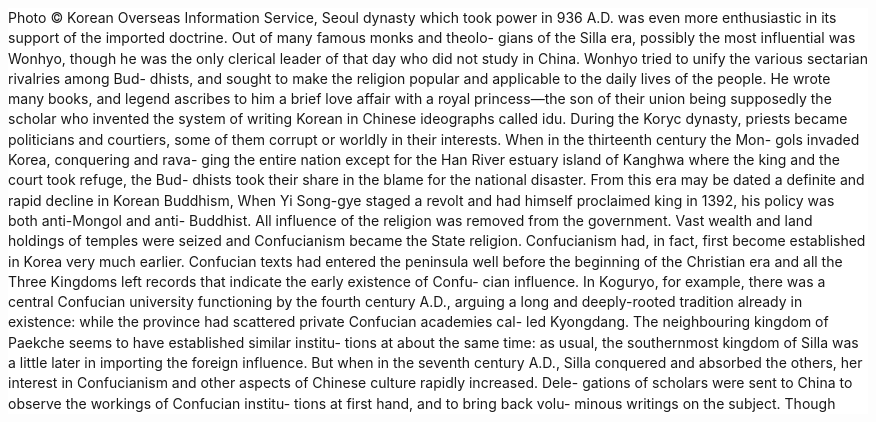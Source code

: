 Photo © Korean Overseas Information Service, Seoul 
dynasty which took power in 936 A.D. was 
even more enthusiastic in its support of the 
imported doctrine. 
Out of many famous monks and theolo- 
gians of the Silla era, possibly the most 
influential was Wonhyo, though he was 
the only clerical leader of that day who did 
not study in China. Wonhyo tried to unify 
the various sectarian rivalries among Bud- 
dhists, and sought to make the religion 
popular and applicable to the daily lives of 
the people. He wrote many books, and 
legend ascribes to him a brief love affair 
with a royal princess—the son of their 
union being supposedly the scholar who 
invented the system of writing Korean in 
Chinese ideographs called idu. 
During the Koryc dynasty, priests 
became politicians and courtiers, some of 
them corrupt or worldly in their interests. 
When in the thirteenth century the Mon- 
gols invaded Korea, conquering and rava- 
ging the entire nation except for the Han 
River estuary island of Kanghwa where the 
king and the court took refuge, the Bud- 
dhists took their share in the blame for the 
national disaster. From this era may be 
dated a definite and rapid decline in Korean 
Buddhism, 
When Yi Song-gye staged a revolt and 
had himself proclaimed king in 1392, his 
policy was both anti-Mongol and anti- 
Buddhist. All influence of the religion was 
removed from the government. Vast 
wealth and land holdings of temples were 
seized and Confucianism became the State 
religion. 
Confucianism had, in fact, first become 
established in Korea very much earlier. 
Confucian texts had entered the peninsula 
well before the beginning of the Christian 
era and all the Three Kingdoms left records 
that indicate the early existence of Confu- 
cian influence. In Koguryo, for example, 
there was a central Confucian university 
functioning by the fourth century A.D., 
arguing a long and deeply-rooted tradition 
already in existence: while the province had 
scattered private Confucian academies cal- 
led Kyongdang. 
The neighbouring kingdom of Paekche 
seems to have established similar institu- 
tions at about the same time: as usual, the 
southernmost kingdom of Silla was a little 
later in importing the foreign influence. But 
when in the seventh century A.D., Silla 
conquered and absorbed the others, her 
interest in Confucianism and other aspects 
of Chinese culture rapidly increased. Dele- 
gations of scholars were sent to China to 
observe the workings of Confucian institu- 
tions at first hand, and to bring back volu- 
minous writings on the subject. Though 